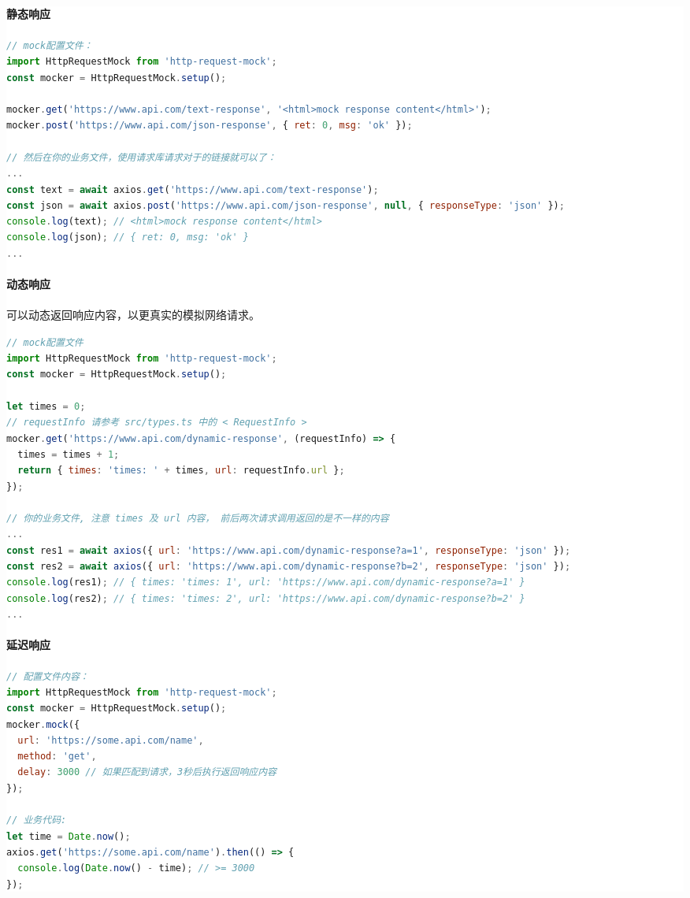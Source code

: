 #### 静态响应

```javascript
// mock配置文件：
import HttpRequestMock from 'http-request-mock';
const mocker = HttpRequestMock.setup();

mocker.get('https://www.api.com/text-response', '<html>mock response content</html>');
mocker.post('https://www.api.com/json-response', { ret: 0, msg: 'ok' });

// 然后在你的业务文件，使用请求库请求对于的链接就可以了：
...
const text = await axios.get('https://www.api.com/text-response');
const json = await axios.post('https://www.api.com/json-response', null, { responseType: 'json' });
console.log(text); // <html>mock response content</html>
console.log(json); // { ret: 0, msg: 'ok' }
...
```


#### 动态响应

可以动态返回响应内容，以更真实的模拟网络请求。

```javascript
// mock配置文件
import HttpRequestMock from 'http-request-mock';
const mocker = HttpRequestMock.setup();

let times = 0;
// requestInfo 请参考 src/types.ts 中的 < RequestInfo >
mocker.get('https://www.api.com/dynamic-response', (requestInfo) => {
  times = times + 1;
  return { times: 'times: ' + times, url: requestInfo.url };
});

// 你的业务文件, 注意 times 及 url 内容， 前后两次请求调用返回的是不一样的内容
...
const res1 = await axios({ url: 'https://www.api.com/dynamic-response?a=1', responseType: 'json' });
const res2 = await axios({ url: 'https://www.api.com/dynamic-response?b=2', responseType: 'json' });
console.log(res1); // { times: 'times: 1', url: 'https://www.api.com/dynamic-response?a=1' }
console.log(res2); // { times: 'times: 2', url: 'https://www.api.com/dynamic-response?b=2' }
...
```


#### 延迟响应
```javascript
// 配置文件内容：
import HttpRequestMock from 'http-request-mock';
const mocker = HttpRequestMock.setup();
mocker.mock({
  url: 'https://some.api.com/name',
  method: 'get',
  delay: 3000 // 如果匹配到请求，3秒后执行返回响应内容
});

// 业务代码:
let time = Date.now();
axios.get('https://some.api.com/name').then(() => {
  console.log(Date.now() - time); // >= 3000
});
```
